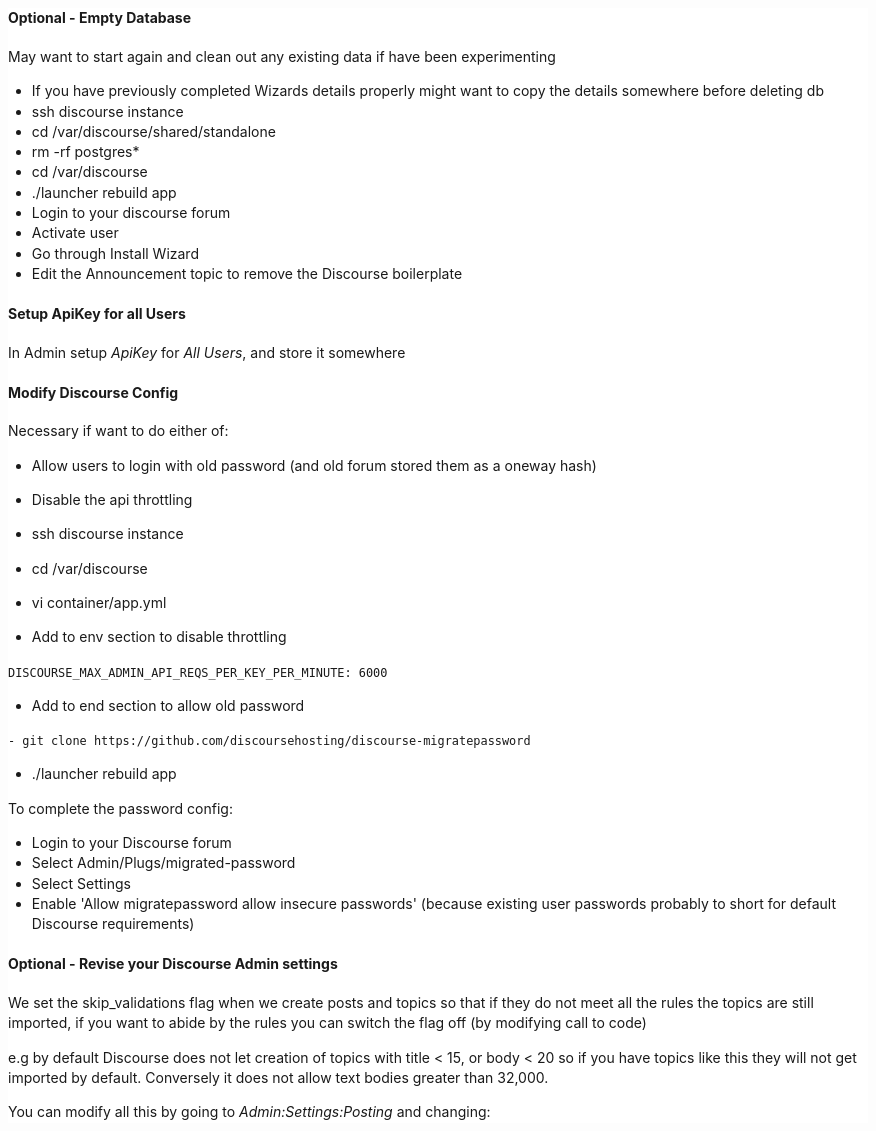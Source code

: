 #### Optional - Empty Database
May want to start again and clean out any existing data if have been experimenting

* If you have previously completed Wizards details properly might want to copy the details somewhere before deleting db  
* ssh discourse instance
* cd /var/discourse/shared/standalone
* rm -rf postgres*
* cd /var/discourse
* ./launcher rebuild app   
* Login to your discourse forum 
* Activate user
* Go through Install Wizard
* Edit the Announcement topic to remove the Discourse boilerplate
 
#### Setup ApiKey for all Users
In Admin setup *ApiKey* for *All Users*, and store it somewhere

#### Modify Discourse Config
Necessary if want to do either of:

* Allow users to login with old password (and old forum stored them as a oneway hash)
* Disable the api throttling 

* ssh discourse instance
* cd /var/discourse
* vi container/app.yml
* Add to env section to disable throttling
```
DISCOURSE_MAX_ADMIN_API_REQS_PER_KEY_PER_MINUTE: 6000
```
* Add to end section to allow old password
```
- git clone https://github.com/discoursehosting/discourse-migratepassword
```
* ./launcher rebuild app   

To complete the password config:

* Login to your Discourse forum    
* Select Admin/Plugs/migrated-password
* Select Settings
* Enable 'Allow migratepassword allow insecure passwords' (because existing user passwords probably to short for default Discourse requirements)   

#### Optional - Revise your Discourse Admin settings
We set the skip_validations flag when we create posts and topics so that if they do not meet all the rules the topics are still imported, 
if you want to abide by the rules you can switch the flag off (by modifying call to code)

e.g by default Discourse does not let creation of topics with title < 15, or body < 20 so if you have topics like this they will not get imported by default. 
Conversely it does not allow text bodies greater than 32,000.

You can modify all this by going to *Admin:Settings:Posting* and changing: 
